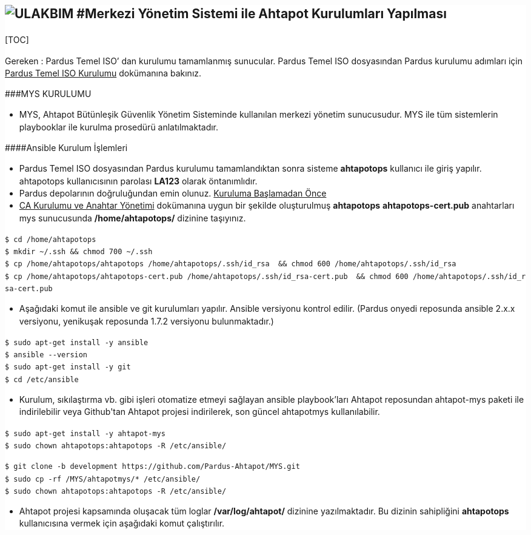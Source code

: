 ![ULAKBIM](../img/ulakbim.jpg)
#Merkezi Yönetim Sistemi ile Ahtapot Kurulumları Yapılması
------

[TOC]


Gereken : Pardus Temel ISO’ dan kurulumu tamamlanmış sunucular. Pardus Temel ISO dosyasından Pardus kurulumu adımları için  [Pardus Temel ISO Kurulumu](merkezi-yonetim-sistemi-ile-ahtapot-kurulumlari-yapilmasi.md) dokümanına bakınız.

###MYS KURULUMU
* MYS, Ahtapot Bütünleşik Güvenlik Yönetim Sisteminde kullanılan merkezi yönetim sunucusudur. MYS ile tüm sistemlerin playbooklar ile kurulma prosedürü anlatılmaktadır. 

####Ansible Kurulum İşlemleri

* Pardus Temel ISO dosyasından Pardus kurulumu tamamlandıktan sonra sisteme **ahtapotops** kullanıcı ile giriş yapılır. ahtapotops kullanıcısının parolası **LA123** olarak öntanımlıdır.
* Pardus depolarının doğruluğundan emin olunuz. [Kuruluma Başlamadan Önce](kurulumoncesi.md)
* [CA Kurulumu ve Anahtar Yönetimi](ca-kurulum.md) dokümanına uygun bir şekilde oluşturulmuş **ahtapotops** **ahtapotops-cert.pub** anahtarları mys sunucusunda **/home/ahtapotops/** dizinine taşıyınız.

```
$ cd /home/ahtapotops
$ mkdir ~/.ssh && chmod 700 ~/.ssh
$ cp /home/ahtapotops/ahtapotops /home/ahtapotops/.ssh/id_rsa  && chmod 600 /home/ahtapotops/.ssh/id_rsa
$ cp /home/ahtapotops/ahtapotops-cert.pub /home/ahtapotops/.ssh/id_rsa-cert.pub  && chmod 600 /home/ahtapotops/.ssh/id_rsa-cert.pub
```

* Aşağıdaki komut ile ansible ve git kurulumları yapılır. Ansible versiyonu kontrol edilir. (Pardus onyedi reposunda ansible 2.x.x versiyonu, yenikuşak reposunda 1.7.2 versiyonu bulunmaktadır.)
```
$ sudo apt-get install -y ansible
$ ansible --version
$ sudo apt-get install -y git
$ cd /etc/ansible
```

* Kurulum, sıkılaştırma vb. gibi işleri otomatize etmeyi sağlayan ansible playbook’ları Ahtapot reposundan ahtapot-mys paketi ile indirilebilir veya Github'tan Ahtapot projesi indirilerek, son güncel ahtapotmys kullanılabilir.
```
$ sudo apt-get install -y ahtapot-mys
$ sudo chown ahtapotops:ahtapotops -R /etc/ansible/
```
```
$ git clone -b development https://github.com/Pardus-Ahtapot/MYS.git
$ sudo cp -rf /MYS/ahtapotmys/* /etc/ansible/
$ sudo chown ahtapotops:ahtapotops -R /etc/ansible/
```
* Ahtapot projesi kapsamında oluşacak tüm loglar **/var/log/ahtapot/** dizinine yazılmaktadır. Bu dizinin sahipliğini **ahtapotops** kullanıcısına vermek için aşağıdaki komut çalıştırılır.
